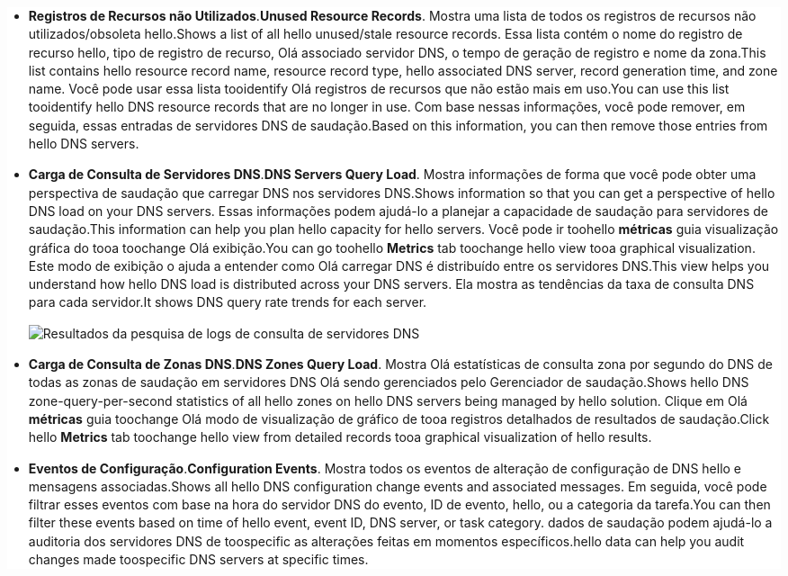 - <span data-ttu-id="dcfa1-230">**Registros de Recursos não Utilizados**.</span><span class="sxs-lookup"><span data-stu-id="dcfa1-230">**Unused Resource Records**.</span></span> <span data-ttu-id="dcfa1-231">Mostra uma lista de todos os registros de recursos não utilizados/obsoleta hello.</span><span class="sxs-lookup"><span data-stu-id="dcfa1-231">Shows a list of all hello unused/stale resource records.</span></span> <span data-ttu-id="dcfa1-232">Essa lista contém o nome do registro de recurso hello, tipo de registro de recurso, Olá associado servidor DNS, o tempo de geração de registro e nome da zona.</span><span class="sxs-lookup"><span data-stu-id="dcfa1-232">This list contains hello resource record name, resource record type, hello associated DNS server, record generation time, and zone name.</span></span> <span data-ttu-id="dcfa1-233">Você pode usar essa lista tooidentify Olá registros de recursos que não estão mais em uso.</span><span class="sxs-lookup"><span data-stu-id="dcfa1-233">You can use this list tooidentify hello DNS resource records that are no longer in use.</span></span> <span data-ttu-id="dcfa1-234">Com base nessas informações, você pode remover, em seguida, essas entradas de servidores DNS de saudação.</span><span class="sxs-lookup"><span data-stu-id="dcfa1-234">Based on this information, you can then remove those entries from hello DNS servers.</span></span>
- <span data-ttu-id="dcfa1-235">**Carga de Consulta de Servidores DNS**.</span><span class="sxs-lookup"><span data-stu-id="dcfa1-235">**DNS Servers Query Load**.</span></span> <span data-ttu-id="dcfa1-236">Mostra informações de forma que você pode obter uma perspectiva de saudação que carregar DNS nos servidores DNS.</span><span class="sxs-lookup"><span data-stu-id="dcfa1-236">Shows information so that you can get a perspective of hello DNS load on your DNS servers.</span></span> <span data-ttu-id="dcfa1-237">Essas informações podem ajudá-lo a planejar a capacidade de saudação para servidores de saudação.</span><span class="sxs-lookup"><span data-stu-id="dcfa1-237">This information can help you plan hello capacity for hello servers.</span></span> <span data-ttu-id="dcfa1-238">Você pode ir toohello **métricas** guia visualização gráfica do tooa toochange Olá exibição.</span><span class="sxs-lookup"><span data-stu-id="dcfa1-238">You can go toohello **Metrics** tab toochange hello view tooa graphical visualization.</span></span> <span data-ttu-id="dcfa1-239">Este modo de exibição o ajuda a entender como Olá carregar DNS é distribuído entre os servidores DNS.</span><span class="sxs-lookup"><span data-stu-id="dcfa1-239">This view helps you understand how hello DNS load is distributed across your DNS servers.</span></span> <span data-ttu-id="dcfa1-240">Ela mostra as tendências da taxa de consulta DNS para cada servidor.</span><span class="sxs-lookup"><span data-stu-id="dcfa1-240">It shows DNS query rate trends for each server.</span></span>

    ![Resultados da pesquisa de logs de consulta de servidores DNS](./media/log-analytics-dns/dns-servers-query-load.png)

- <span data-ttu-id="dcfa1-242">**Carga de Consulta de Zonas DNS**.</span><span class="sxs-lookup"><span data-stu-id="dcfa1-242">**DNS Zones Query Load**.</span></span> <span data-ttu-id="dcfa1-243">Mostra Olá estatísticas de consulta zona por segundo do DNS de todas as zonas de saudação em servidores DNS Olá sendo gerenciados pelo Gerenciador de saudação.</span><span class="sxs-lookup"><span data-stu-id="dcfa1-243">Shows hello DNS zone-query-per-second statistics of all hello zones on hello DNS servers being managed by hello solution.</span></span> <span data-ttu-id="dcfa1-244">Clique em Olá **métricas** guia toochange Olá modo de visualização de gráfico de tooa registros detalhados de resultados de saudação.</span><span class="sxs-lookup"><span data-stu-id="dcfa1-244">Click hello **Metrics** tab toochange hello view from detailed records tooa graphical visualization of hello results.</span></span>
- <span data-ttu-id="dcfa1-245">**Eventos de Configuração**.</span><span class="sxs-lookup"><span data-stu-id="dcfa1-245">**Configuration Events**.</span></span> <span data-ttu-id="dcfa1-246">Mostra todos os eventos de alteração de configuração de DNS hello e mensagens associadas.</span><span class="sxs-lookup"><span data-stu-id="dcfa1-246">Shows all hello DNS configuration change events and associated messages.</span></span> <span data-ttu-id="dcfa1-247">Em seguida, você pode filtrar esses eventos com base na hora do servidor DNS do evento, ID de evento, hello, ou a categoria da tarefa.</span><span class="sxs-lookup"><span data-stu-id="dcfa1-247">You can then filter these events based on time of hello event, event ID, DNS server, or task category.</span></span> <span data-ttu-id="dcfa1-248">dados de saudação podem ajudá-lo a auditoria dos servidores DNS de toospecific as alterações feitas em momentos específicos.</span><span class="sxs-lookup"><span data-stu-id="dcfa1-248">hello data can help you audit changes made toospecific DNS servers at specific times.</span></span>